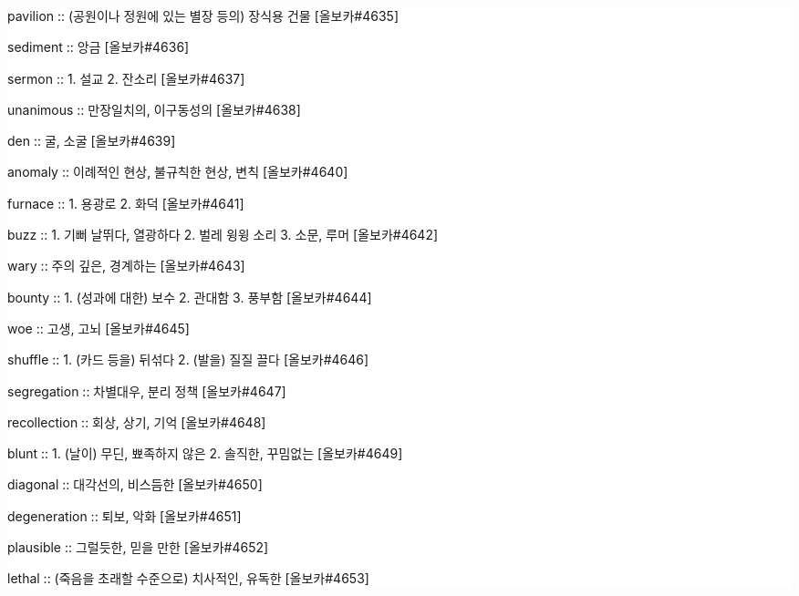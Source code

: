 
pavilion :: (공원이나 정원에 있는 별장 등의) 장식용 건물 [올보카#4635]



sediment :: 앙금 [올보카#4636]



sermon :: 1. 설교 2. 잔소리 [올보카#4637]



unanimous :: 만장일치의, 이구동성의 [올보카#4638]



den :: 굴, 소굴 [올보카#4639]



anomaly :: 이례적인 현상, 불규칙한 현상, 변칙 [올보카#4640]



furnace :: 1. 용광로 2. 화덕 [올보카#4641]



buzz :: 1. 기뻐 날뛰다, 열광하다 2. 벌레 윙윙 소리 3. 소문, 루머 [올보카#4642]



wary :: 주의 깊은, 경계하는 [올보카#4643]



bounty :: 1. (성과에 대한) 보수 2. 관대함 3. 풍부함 [올보카#4644]



woe :: 고생, 고뇌 [올보카#4645]



shuffle :: 1. (카드 등을) 뒤섞다 2. (발을) 질질 끌다 [올보카#4646]



segregation :: 차별대우, 분리 정책 [올보카#4647]



recollection :: 회상, 상기, 기억 [올보카#4648]



blunt :: 1. (날이) 무딘, 뾰족하지 않은 2. 솔직한, 꾸밈없는 [올보카#4649]



diagonal :: 대각선의, 비스듬한 [올보카#4650]



degeneration :: 퇴보, 악화 [올보카#4651]



plausible :: 그럴듯한, 믿을 만한 [올보카#4652]



lethal :: (죽음을 초래할 수준으로) 치사적인, 유독한 [올보카#4653]


